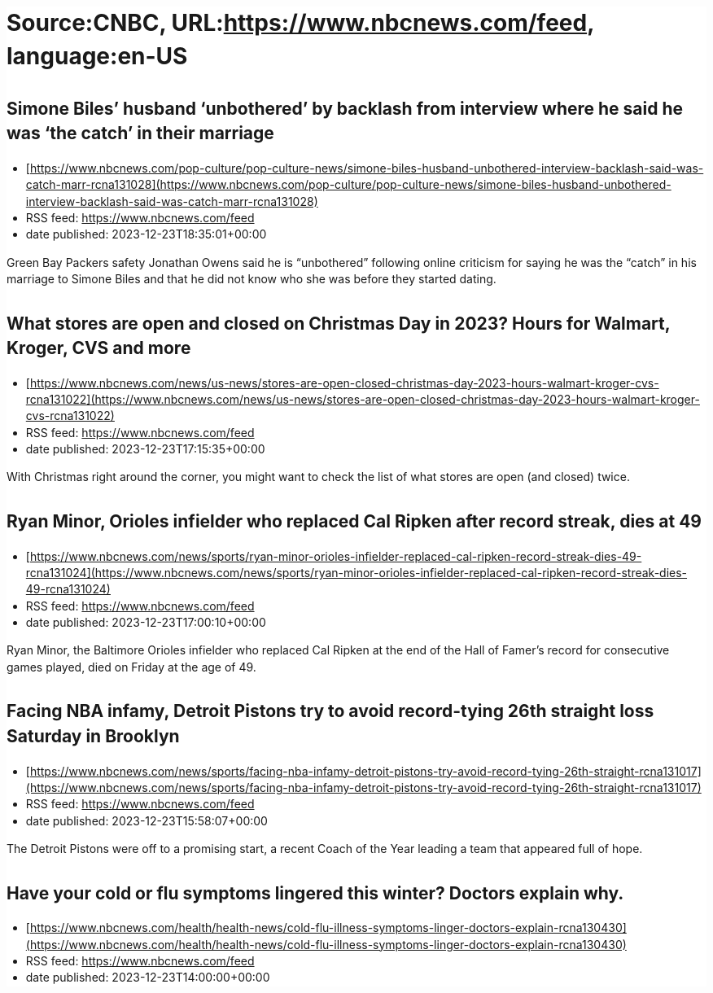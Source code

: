 # Source:CNBC, URL:https://www.nbcnews.com/feed, language:en-US

## Simone Biles’ husband ‘unbothered’ by backlash from interview where he said he was ‘the catch’ in their marriage
 - [https://www.nbcnews.com/pop-culture/pop-culture-news/simone-biles-husband-unbothered-interview-backlash-said-was-catch-marr-rcna131028](https://www.nbcnews.com/pop-culture/pop-culture-news/simone-biles-husband-unbothered-interview-backlash-said-was-catch-marr-rcna131028)
 - RSS feed: https://www.nbcnews.com/feed
 - date published: 2023-12-23T18:35:01+00:00

Green Bay Packers safety Jonathan Owens said he is “unbothered” following online criticism for saying he was the “catch” in his marriage to Simone Biles and that he did not know who she was before they started dating.

## What stores are open and closed on Christmas Day in 2023? Hours for Walmart, Kroger, CVS and more
 - [https://www.nbcnews.com/news/us-news/stores-are-open-closed-christmas-day-2023-hours-walmart-kroger-cvs-rcna131022](https://www.nbcnews.com/news/us-news/stores-are-open-closed-christmas-day-2023-hours-walmart-kroger-cvs-rcna131022)
 - RSS feed: https://www.nbcnews.com/feed
 - date published: 2023-12-23T17:15:35+00:00

With Christmas right around the corner, you might want to check the list of what stores are open (and closed) twice.

## Ryan Minor, Orioles infielder who replaced Cal Ripken after record streak, dies at 49
 - [https://www.nbcnews.com/news/sports/ryan-minor-orioles-infielder-replaced-cal-ripken-record-streak-dies-49-rcna131024](https://www.nbcnews.com/news/sports/ryan-minor-orioles-infielder-replaced-cal-ripken-record-streak-dies-49-rcna131024)
 - RSS feed: https://www.nbcnews.com/feed
 - date published: 2023-12-23T17:00:10+00:00

Ryan Minor, the Baltimore Orioles infielder who replaced Cal Ripken at the end of the Hall of Famer’s record for consecutive games played, died on Friday at the age of 49.

## Facing NBA infamy, Detroit Pistons try to avoid record-tying 26th straight loss Saturday in Brooklyn
 - [https://www.nbcnews.com/news/sports/facing-nba-infamy-detroit-pistons-try-avoid-record-tying-26th-straight-rcna131017](https://www.nbcnews.com/news/sports/facing-nba-infamy-detroit-pistons-try-avoid-record-tying-26th-straight-rcna131017)
 - RSS feed: https://www.nbcnews.com/feed
 - date published: 2023-12-23T15:58:07+00:00

The Detroit Pistons were off to a promising start, a recent Coach of the Year leading a team that appeared full of hope.

## Have your cold or flu symptoms lingered this winter? Doctors explain why.
 - [https://www.nbcnews.com/health/health-news/cold-flu-illness-symptoms-linger-doctors-explain-rcna130430](https://www.nbcnews.com/health/health-news/cold-flu-illness-symptoms-linger-doctors-explain-rcna130430)
 - RSS feed: https://www.nbcnews.com/feed
 - date published: 2023-12-23T14:00:00+00:00
